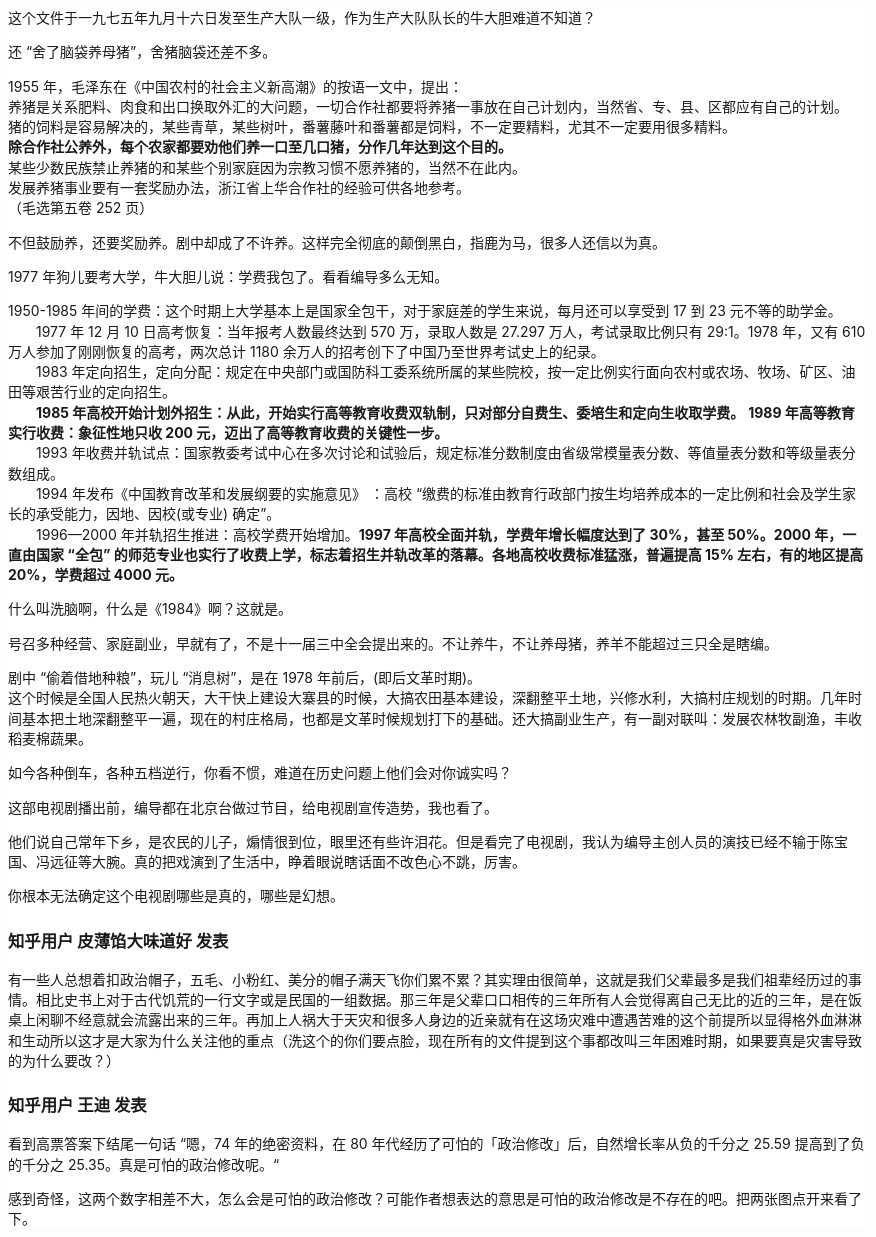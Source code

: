 这个文件于一九七五年九月十六日发至生产大队一级，作为生产大队队长的牛大胆难道不知道？

还 “舍了脑袋养母猪”，舍猪脑袋还差不多。

1955 年，毛泽东在《中国农村的社会主义新高潮》的按语一文中，提出：  
养猪是关系肥料、肉食和出口换取外汇的大问题，一切合作社都要将养猪一事放在自己计划内，当然省、专、县、区都应有自己的计划。  
猪的饲料是容易解决的，某些青草，某些树叶，番薯藤叶和番薯都是饲料，不一定要精料，尤其不一定要用很多精料。  
**除合作社公养外，每个农家都要劝他们养一口至几口猪，分作几年达到这个目的。**  
某些少数民族禁止养猪的和某些个别家庭因为宗教习惯不愿养猪的，当然不在此内。  
发展养猪事业要有一套奖励办法，浙江省上华合作社的经验可供各地参考。  
（毛选第五卷 252 页）

不但鼓励养，还要奖励养。剧中却成了不许养。这样完全彻底的颠倒黑白，指鹿为马，很多人还信以为真。

1977 年狗儿要考大学，牛大胆儿说：学费我包了。看看编导多么无知。

1950-1985 年间的学费：这个时期上大学基本上是国家全包干，对于家庭差的学生来说，每月还可以享受到 17 到 23 元不等的助学金。  
　　1977 年 12 月 10 日高考恢复：当年报考人数最终达到 570 万，录取人数是 27.297 万人，考试录取比例只有 29∶1。1978 年，又有 610 万人参加了刚刚恢复的高考，两次总计 1180 余万人的招考创下了中国乃至世界考试史上的纪录。  
　　1983 年定向招生，定向分配：规定在中央部门或国防科工委系统所属的某些院校，按一定比例实行面向农村或农场、牧场、矿区、油田等艰苦行业的定向招生。  
　　**1985 年高校开始计划外招生：从此，开始实行高等教育收费双轨制，只对部分自费生、委培生和定向生收取学费。** **1989 年高等教育实行收费：象征性地只收 200 元，迈出了高等教育收费的关键性一步。**  
　　1993 年收费并轨试点：国家教委考试中心在多次讨论和试验后，规定标准分数制度由省级常模量表分数、等值量表分数和等级量表分数组成。  
　　1994 年发布《中国教育改革和发展纲要的实施意见》 ：高校 “缴费的标准由教育行政部门按生均培养成本的一定比例和社会及学生家长的承受能力，因地、因校(或专业) 确定”。  
　　1996—2000 年并轨招生推进：高校学费开始增加。**1997 年高校全面并轨，学费年增长幅度达到了 30%，甚至 50%。2000 年，一直由国家 “全包” 的师范专业也实行了收费上学，标志着招生并轨改革的落幕。各地高校收费标准猛涨，普遍提高 15% 左右，有的地区提高 20%，学费超过 4000 元。**

什么叫洗脑啊，什么是《1984》啊？这就是。

号召多种经营、家庭副业，早就有了，不是十一届三中全会提出来的。不让养牛，不让养母猪，养羊不能超过三只全是瞎编。

剧中 “偷着借地种粮”，玩儿 “消息树”，是在 1978 年前后，(即后文革时期)。  
这个时候是全国人民热火朝天，大干快上建设大寨县的时候，大搞农田基本建设，深翻整平土地，兴修水利，大搞村庄规划的时期。几年时间基本把土地深翻整平一遍，现在的村庄格局，也都是文革时候规划打下的基础。还大搞副业生产，有一副对联叫：发展农林牧副渔，丰收稻麦棉蔬果。

如今各种倒车，各种五档逆行，你看不惯，难道在历史问题上他们会对你诚实吗？

这部电视剧播出前，编导都在北京台做过节目，给电视剧宣传造势，我也看了。

他们说自己常年下乡，是农民的儿子，煽情很到位，眼里还有些许泪花。但是看完了电视剧，我认为编导主创人员的演技已经不输于陈宝国、冯远征等大腕。真的把戏演到了生活中，睁着眼说瞎话面不改色心不跳，厉害。

你根本无法确定这个电视剧哪些是真的，哪些是幻想。
    
    
    
    
### 知乎用户 皮薄馅大味道好​ 发表
    
有一些人总想着扣政治帽子，五毛、小粉红、美分的帽子满天飞你们累不累？其实理由很简单，这就是我们父辈最多是我们祖辈经历过的事情。相比史书上对于古代饥荒的一行文字或是民国的一组数据。那三年是父辈口口相传的三年所有人会觉得离自己无比的近的三年，是在饭桌上闲聊不经意就会流露出来的三年。再加上人祸大于天灾和很多人身边的近亲就有在这场灾难中遭遇苦难的这个前提所以显得格外血淋淋和生动所以这才是大家为什么关注他的重点（洗这个的你们要点脸，现在所有的文件提到这个事都改叫三年困难时期，如果要真是灾害导致的为什么要改？）
    
    
    
    
### 知乎用户 王迪 发表
    
看到高票答案下结尾一句话 “嗯，74 年的绝密资料，在 80 年代经历了可怕的「政治修改」后，自然增长率从负的千分之 25.59 提高到了负的千分之 25.35。真是可怕的政治修改呢。“

感到奇怪，这两个数字相差不大，怎么会是可怕的政治修改？可能作者想表达的意思是可怕的政治修改是不存在的吧。把两张图点开来看了下。
